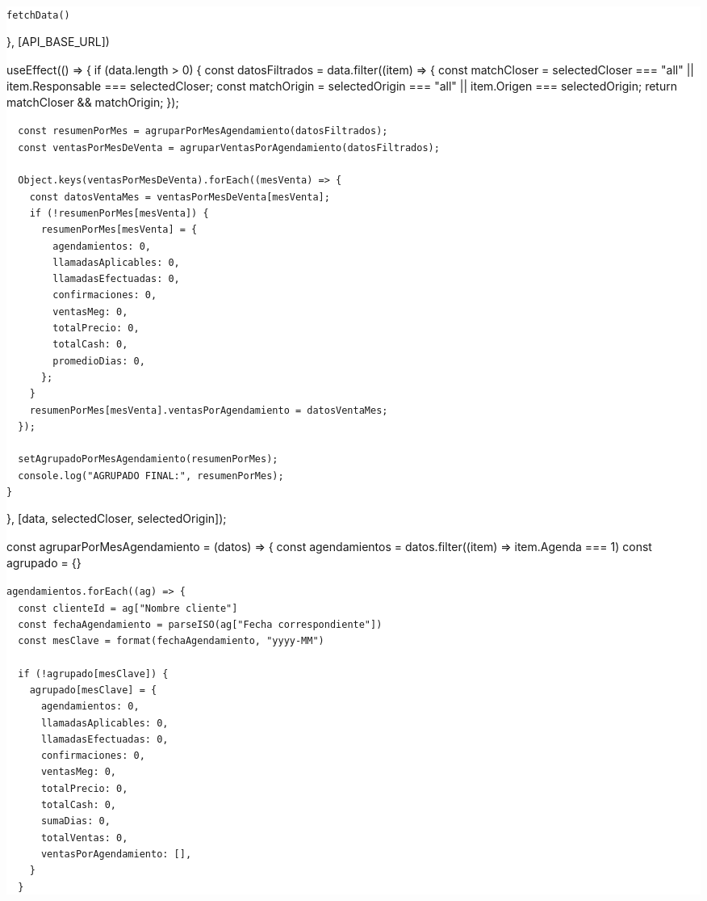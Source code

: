     fetchData()
  }, [API_BASE_URL])

  useEffect(() => {
    if (data.length > 0) {
      const datosFiltrados = data.filter((item) => {
        const matchCloser = selectedCloser === "all" || item.Responsable === selectedCloser;
        const matchOrigin = selectedOrigin === "all" || item.Origen === selectedOrigin;
        return matchCloser && matchOrigin;
      });

      const resumenPorMes = agruparPorMesAgendamiento(datosFiltrados);
      const ventasPorMesDeVenta = agruparVentasPorAgendamiento(datosFiltrados);

      Object.keys(ventasPorMesDeVenta).forEach((mesVenta) => {
        const datosVentaMes = ventasPorMesDeVenta[mesVenta];
        if (!resumenPorMes[mesVenta]) {
          resumenPorMes[mesVenta] = {
            agendamientos: 0,
            llamadasAplicables: 0,
            llamadasEfectuadas: 0,
            confirmaciones: 0,
            ventasMeg: 0,
            totalPrecio: 0,
            totalCash: 0,
            promedioDias: 0,
          };
        }
        resumenPorMes[mesVenta].ventasPorAgendamiento = datosVentaMes;
      });

      setAgrupadoPorMesAgendamiento(resumenPorMes);
      console.log("AGRUPADO FINAL:", resumenPorMes);
    }
  }, [data, selectedCloser, selectedOrigin]);


  const agruparPorMesAgendamiento = (datos) => {
    const agendamientos = datos.filter((item) => item.Agenda === 1)
    const agrupado = {}

    agendamientos.forEach((ag) => {
      const clienteId = ag["Nombre cliente"]
      const fechaAgendamiento = parseISO(ag["Fecha correspondiente"])
      const mesClave = format(fechaAgendamiento, "yyyy-MM")

      if (!agrupado[mesClave]) {
        agrupado[mesClave] = {
          agendamientos: 0,
          llamadasAplicables: 0,
          llamadasEfectuadas: 0,
          confirmaciones: 0,
          ventasMeg: 0,
          totalPrecio: 0,
          totalCash: 0,
          sumaDias: 0,
          totalVentas: 0,
          ventasPorAgendamiento: [],
        }
      }
